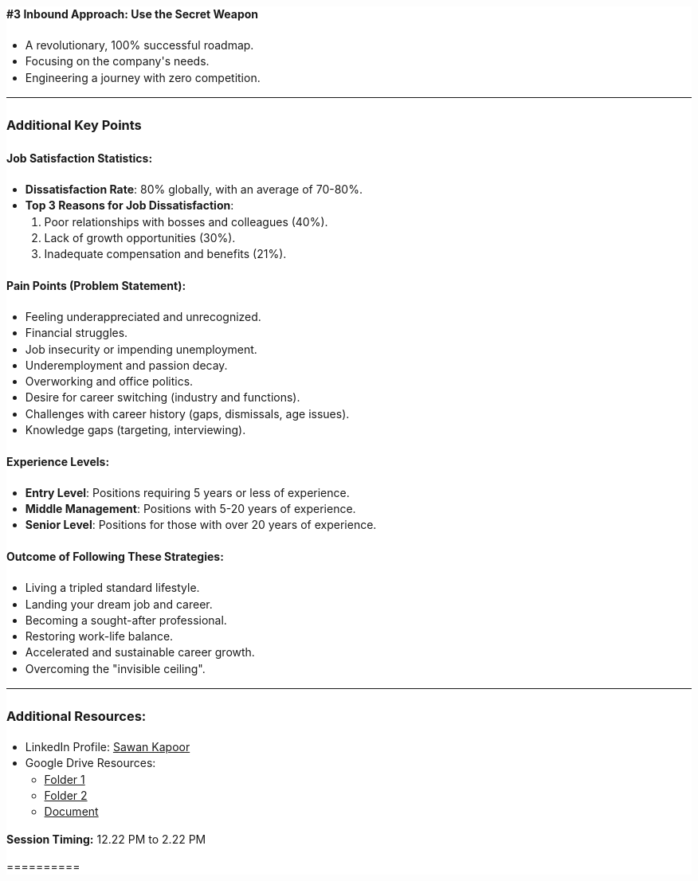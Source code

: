 #### #3 Inbound Approach: Use the Secret Weapon
- A revolutionary, 100% successful roadmap.
- Focusing on the company's needs.
- Engineering a journey with zero competition.

---

### Additional Key Points

#### Job Satisfaction Statistics:
- **Dissatisfaction Rate**: 80% globally, with an average of 70-80%.
- **Top 3 Reasons for Job Dissatisfaction**:
  1. Poor relationships with bosses and colleagues (40%).
  2. Lack of growth opportunities (30%).
  3. Inadequate compensation and benefits (21%).

#### Pain Points (Problem Statement):
- Feeling underappreciated and unrecognized.
- Financial struggles.
- Job insecurity or impending unemployment.
- Underemployment and passion decay.
- Overworking and office politics.
- Desire for career switching (industry and functions).
- Challenges with career history (gaps, dismissals, age issues).
- Knowledge gaps (targeting, interviewing).

#### Experience Levels:
- **Entry Level**: Positions requiring 5 years or less of experience.
- **Middle Management**: Positions with 5-20 years of experience.
- **Senior Level**: Positions for those with over 20 years of experience.

#### Outcome of Following These Strategies:
- Living a tripled standard lifestyle.
- Landing your dream job and career.
- Becoming a sought-after professional.
- Restoring work-life balance.
- Accelerated and sustainable career growth.
- Overcoming the "invisible ceiling".

---

### Additional Resources:
- LinkedIn Profile: [Sawan Kapoor](https://www.linkedin.com/in/sawankapoor/)
- Google Drive Resources:
  - [Folder 1](https://drive.google.com/drive/folders/1-FarJVHM73QANcKfbgIrbAY4JBzlJyrC)
  - [Folder 2](https://drive.google.com/drive/folders/1oyZTnCwF3t4tts7vkpIJMI4NXvfcY-KH)
  - [Document](https://drive.google.com/file/d/1aBJo6ewU1FLVCd7PmAxLBEdfzGpfc7vA/view)

**Session Timing:** 12.22 PM to 2.22 PM

==========
